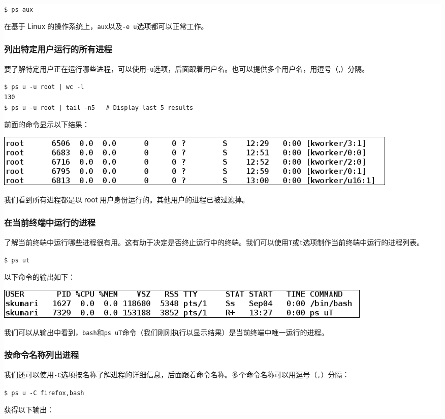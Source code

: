 ```
$ ps aux

```

在基于 Linux 的操作系统上，`aux`以及`-e u`选项都可以正常工作。

### 列出特定用户运行的所有进程

要了解特定用户正在运行哪些进程，可以使用`-u`选项，后面跟着用户名。也可以提供多个用户名，用逗号（,）分隔。

```
$ ps u -u root | wc -l
130
$ ps u -u root | tail -n5	# Display last 5 results

```

前面的命令显示以下结果：

![列出用户运行的所有进程](img/4335_07_02.jpg)

我们看到所有进程都是以 root 用户身份运行的。其他用户的进程已被过滤掉。

### 在当前终端中运行的进程

了解当前终端中运行哪些进程很有用。这有助于决定是否终止运行中的终端。我们可以使用`T`或`t`选项制作当前终端中运行的进程列表。

```
$ ps ut

```

以下命令的输出如下：

![在当前终端中运行的进程](img/4335_07_03.jpg)

我们可以从输出中看到，`bash`和`ps uT`命令（我们刚刚执行以显示结果）是当前终端中唯一运行的进程。

### 按命令名称列出进程

我们还可以使用`-C`选项按名称了解进程的详细信息，后面跟着命令名称。多个命令名称可以用逗号（`,`）分隔：

```
$ ps u -C firefox,bash

```

获得以下输出：
